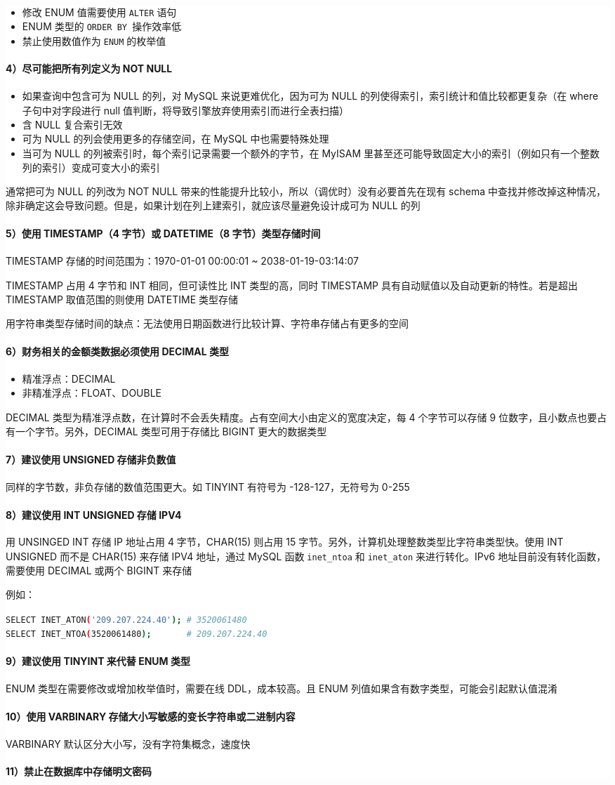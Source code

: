* 修改 ENUM 值需要使用 `ALTER` 语句
* ENUM 类型的 `ORDER BY `操作效率低
* 禁止使用数值作为 `ENUM` 的枚举值

#### 4）尽可能把所有列定义为 NOT NULL

* 如果查询中包含可为 NULL 的列，对 MySQL 来说更难优化，因为可为 NULL 的列使得索引，索引统计和值比较都更复杂（在 where 子句中对字段进行 null 值判断，将导致引擎放弃使用索引而进行全表扫描）
* 含 NULL 复合索引无效
* 可为 NULL 的列会使用更多的存储空间，在 MySQL 中也需要特殊处理
* 当可为 NULL 的列被索引时，每个索引记录需要一个额外的字节，在 MyISAM 里甚至还可能导致固定大小的索引（例如只有一个整数列的索引）变成可变大小的索引

通常把可为 NULL 的列改为 NOT NULL 带来的性能提升比较小，所以（调优时）没有必要首先在现有 schema 中查找并修改掉这种情况，除非确定这会导致问题。但是，如果计划在列上建索引，就应该尽量避免设计成可为 NULL 的列

#### 5）使用 TIMESTAMP（4 字节）或 DATETIME（8 字节）类型存储时间

TIMESTAMP 存储的时间范围为：1970-01-01 00:00:01 ~ 2038-01-19-03:14:07

TIMESTAMP 占用 4 字节和 INT 相同，但可读性比 INT 类型的高，同时 TIMESTAMP 具有自动赋值以及自动更新的特性。若是超出 TIMESTAMP 取值范围的则使用 DATETIME 类型存储

用字符串类型存储时间的缺点：无法使用日期函数进行比较计算、字符串存储占有更多的空间

#### 6）财务相关的金额类数据必须使用 DECIMAL 类型

* 精准浮点：DECIMAL
* 非精准浮点：FLOAT、DOUBLE

DECIMAL 类型为精准浮点数，在计算时不会丢失精度。占有空间大小由定义的宽度决定，每 4 个字节可以存储 9 位数字，且小数点也要占有一个字节。另外，DECIMAL 类型可用于存储比 BIGINT 更大的数据类型

#### 7）建议使用 UNSIGNED 存储非负数值

同样的字节数，非负存储的数值范围更大。如 TINYINT 有符号为 -128-127，无符号为 0-255

#### 8）建议使用 INT UNSIGNED 存储 IPV4

用 UNSINGED INT 存储 IP 地址占用 4 字节，CHAR(15) 则占用 15 字节。另外，计算机处理整数类型比字符串类型快。使用 INT UNSIGNED 而不是 CHAR(15) 来存储 IPV4 地址，通过 MySQL 函数 `inet_ntoa` 和 `inet_aton` 来进行转化。IPv6 地址目前没有转化函数，需要使用 DECIMAL 或两个 BIGINT 来存储

例如：

```bash
SELECT INET_ATON('209.207.224.40'); # 3520061480
SELECT INET_NTOA(3520061480);       # 209.207.224.40
```

#### 9）建议使用 TINYINT 来代替 ENUM 类型

ENUM 类型在需要修改或增加枚举值时，需要在线 DDL，成本较高。且 ENUM 列值如果含有数字类型，可能会引起默认值混淆

#### 10）使用 VARBINARY 存储大小写敏感的变长字符串或二进制内容

VARBINARY 默认区分大小写，没有字符集概念，速度快

#### 11）禁止在数据库中存储明文密码
